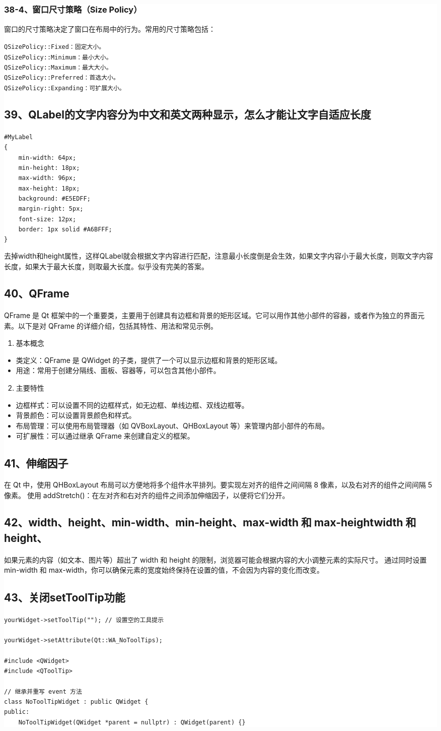 ### 38-4、窗口尺寸策略（Size Policy）
窗口的尺寸策略决定了窗口在布局中的行为。常用的尺寸策略包括：
```
QSizePolicy::Fixed：固定大小。
QSizePolicy::Minimum：最小大小。
QSizePolicy::Maximum：最大大小。
QSizePolicy::Preferred：首选大小。
QSizePolicy::Expanding：可扩展大小。
```

## 39、QLabel的文字内容分为中文和英文两种显示，怎么才能让文字自适应长度
```
#MyLabel
{
    min-width: 64px;
    min-height: 18px;
    max-width: 96px;
    max-height: 18px;
    background: #E5EDFF;
    margin-right: 5px;
    font-size: 12px;
    border: 1px solid #A6BFFF;
}
```
去掉width和height属性，这样QLabel就会根据文字内容进行匹配，注意最小长度倒是会生效，如果文字内容小于最大长度，则取文字内容长度，如果大于最大长度，则取最大长度。似乎没有完美的答案。

## 40、QFrame
QFrame 是 Qt 框架中的一个重要类，主要用于创建具有边框和背景的矩形区域。它可以用作其他小部件的容器，或者作为独立的界面元素。以下是对 QFrame 的详细介绍，包括其特性、用法和常见示例。

1. 基本概念
- 类定义：QFrame 是 QWidget 的子类，提供了一个可以显示边框和背景的矩形区域。
- 用途：常用于创建分隔线、面板、容器等，可以包含其他小部件。

2. 主要特性
- 边框样式：可以设置不同的边框样式，如无边框、单线边框、双线边框等。
- 背景颜色：可以设置背景颜色和样式。
- 布局管理：可以使用布局管理器（如 QVBoxLayout、QHBoxLayout 等）来管理内部小部件的布局。
- 可扩展性：可以通过继承 QFrame 来创建自定义的框架。

## 41、伸缩因子
在 Qt 中，使用 QHBoxLayout 布局可以方便地将多个组件水平排列。要实现左对齐的组件之间间隔 8 像素，以及右对齐的组件之间间隔 5 像素。
使用 addStretch()：在左对齐和右对齐的组件之间添加伸缩因子，以便将它们分开。

## 42、width、height、min-width、min-height、max-width 和 max-heightwidth 和 height、
如果元素的内容（如文本、图片等）超出了 width 和 height 的限制，浏览器可能会根据内容的大小调整元素的实际尺寸。
通过同时设置 min-width 和 max-width，你可以确保元素的宽度始终保持在设置的值，不会因为内容的变化而改变。

## 43、关闭setToolTip功能
```
yourWidget->setToolTip(""); // 设置空的工具提示

yourWidget->setAttribute(Qt::WA_NoToolTips);

#include <QWidget>
#include <QToolTip>

// 继承并重写 event 方法
class NoToolTipWidget : public QWidget {
public:
    NoToolTipWidget(QWidget *parent = nullptr) : QWidget(parent) {}
```